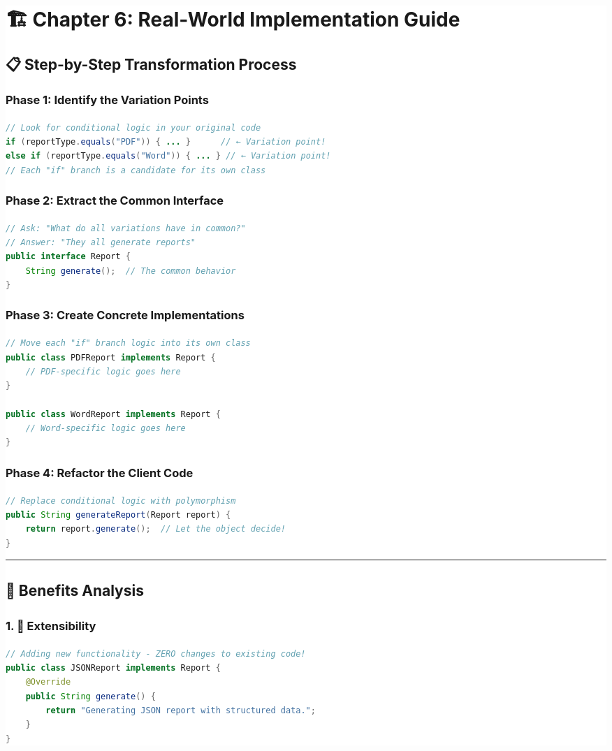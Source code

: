 # 🏗️ Chapter 6: Real-World Implementation Guide

## 📋 Step-by-Step Transformation Process

### Phase 1: Identify the Variation Points
```java
// Look for conditional logic in your original code
if (reportType.equals("PDF")) { ... }      // ← Variation point!
else if (reportType.equals("Word")) { ... } // ← Variation point!
// Each "if" branch is a candidate for its own class
```

### Phase 2: Extract the Common Interface
```java
// Ask: "What do all variations have in common?"
// Answer: "They all generate reports"
public interface Report {
    String generate();  // The common behavior
}
```

### Phase 3: Create Concrete Implementations
```java
// Move each "if" branch logic into its own class
public class PDFReport implements Report {
    // PDF-specific logic goes here
}

public class WordReport implements Report {
    // Word-specific logic goes here  
}
```

### Phase 4: Refactor the Client Code
```java
// Replace conditional logic with polymorphism
public String generateReport(Report report) {
    return report.generate();  // Let the object decide!
}
```

---

## 🎯 Benefits Analysis

### 1. **🔧 Extensibility**
```java
// Adding new functionality - ZERO changes to existing code!
public class JSONReport implements Report {
    @Override
    public String generate() {
        return "Generating JSON report with structured data.";
    }
}
```
